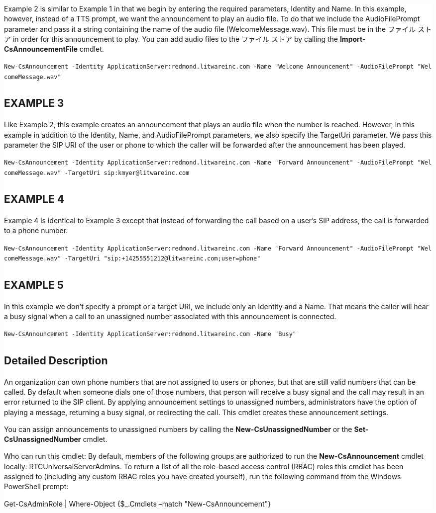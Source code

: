 Example 2 is similar to Example 1 in that we begin by entering the required parameters, Identity and Name. In this example, however, instead of a TTS prompt, we want the announcement to play an audio file. To do that we include the AudioFilePrompt parameter and pass it a string containing the name of the audio file (WelcomeMessage.wav). This file must be in the ファイル ストア in order for this announcement to play. You can add audio files to the ファイル ストア by calling the **Import-CsAnnouncementFile** cmdlet.

    New-CsAnnouncement -Identity ApplicationServer:redmond.litwareinc.com -Name "Welcome Announcement" -AudioFilePrompt "WelcomeMessage.wav"

## EXAMPLE 3

Like Example 2, this example creates an announcement that plays an audio file when the number is reached. However, in this example in addition to the Identity, Name, and AudioFilePrompt parameters, we also specify the TargetUri parameter. We pass this parameter the SIP URI of the user or phone to which the caller will be forwarded after the announcement has been played.

    New-CsAnnouncement -Identity ApplicationServer:redmond.litwareinc.com -Name "Forward Announcement" -AudioFilePrompt "WelcomeMessage.wav" -TargetUri sip:kmyer@litwareinc.com

## EXAMPLE 4

Example 4 is identical to Example 3 except that instead of forwarding the call based on a user’s SIP address, the call is forwarded to a phone number.

    New-CsAnnouncement -Identity ApplicationServer:redmond.litwareinc.com -Name "Forward Announcement" -AudioFilePrompt "WelcomeMessage.wav" -TargetUri "sip:+14255551212@litwareinc.com;user=phone"

## EXAMPLE 5

In this example we don’t specify a prompt or a target URI, we include only an Identity and a Name. That means the caller will hear a busy signal when a call to an unassigned number associated with this announcement is connected.

    New-CsAnnouncement -Identity ApplicationServer:redmond.litwareinc.com -Name "Busy"

## Detailed Description

An organization can own phone numbers that are not assigned to users or phones, but that are still valid numbers that can be called. By default when someone dials one of those numbers, that person will receive a busy signal and the call may result in an error returned to the SIP client. By applying announcement settings to unassigned numbers, administrators have the option of playing a message, returning a busy signal, or redirecting the call. This cmdlet creates these announcement settings.

You can assign announcements to unassigned numbers by calling the **New-CsUnassignedNumber** or the **Set-CsUnassignedNumber** cmdlet.

Who can run this cmdlet: By default, members of the following groups are authorized to run the **New-CsAnnouncement** cmdlet locally: RTCUniversalServerAdmins. To return a list of all the role-based access control (RBAC) roles this cmdlet has been assigned to (including any custom RBAC roles you have created yourself), run the following command from the Windows PowerShell prompt:

Get-CsAdminRole | Where-Object {$\_.Cmdlets –match "New-CsAnnouncement"}
